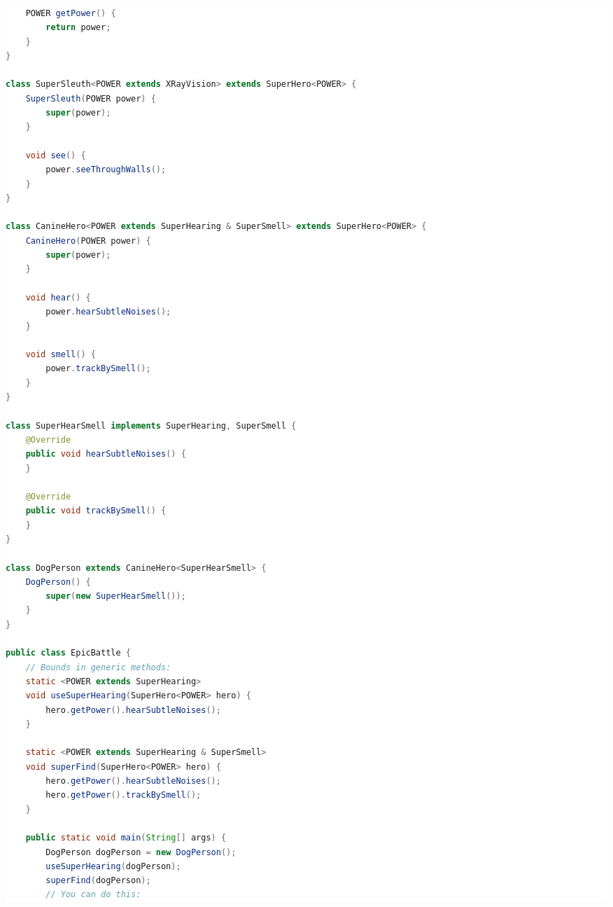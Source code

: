 ```java
    POWER getPower() {
        return power;
    }
}

class SuperSleuth<POWER extends XRayVision> extends SuperHero<POWER> {
    SuperSleuth(POWER power) {
        super(power);
    }

    void see() {
        power.seeThroughWalls();
    }
}

class CanineHero<POWER extends SuperHearing & SuperSmell> extends SuperHero<POWER> {
    CanineHero(POWER power) {
        super(power);
    }

    void hear() {
        power.hearSubtleNoises();
    }

    void smell() {
        power.trackBySmell();
    }
}

class SuperHearSmell implements SuperHearing, SuperSmell {
    @Override
    public void hearSubtleNoises() {
    }

    @Override
    public void trackBySmell() {
    }
}

class DogPerson extends CanineHero<SuperHearSmell> {
    DogPerson() {
        super(new SuperHearSmell());
    }
}

public class EpicBattle {
    // Bounds in generic methods:
    static <POWER extends SuperHearing>
    void useSuperHearing(SuperHero<POWER> hero) {
        hero.getPower().hearSubtleNoises();
    }

    static <POWER extends SuperHearing & SuperSmell>
    void superFind(SuperHero<POWER> hero) {
        hero.getPower().hearSubtleNoises();
        hero.getPower().trackBySmell();
    }

    public static void main(String[] args) {
        DogPerson dogPerson = new DogPerson();
        useSuperHearing(dogPerson);
        superFind(dogPerson);
        // You can do this:
```